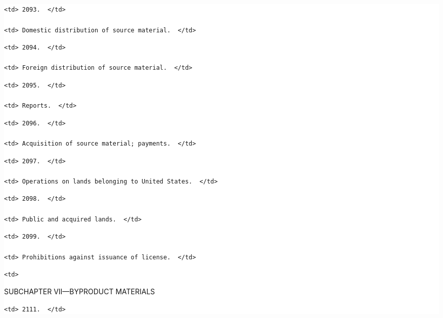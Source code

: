    <td> 2093.  </td>

    <td> Domestic distribution of source material.  </td>

  </tr>

  <tr>

    <td> 2094.  </td>

    <td> Foreign distribution of source material.  </td>

  </tr>

  <tr>

    <td> 2095.  </td>

    <td> Reports.  </td>

  </tr>

  <tr>

    <td> 2096.  </td>

    <td> Acquisition of source material; payments.  </td>

  </tr>

  <tr>

    <td> 2097.  </td>

    <td> Operations on lands belonging to United States.  </td>

  </tr>

  <tr>

    <td> 2098.  </td>

    <td> Public and acquired lands.  </td>

  </tr>

  <tr>

    <td> 2099.  </td>

    <td> Prohibitions against issuance of license.  </td>

  </tr>

  <tr>

    <td> 

SUBCHAPTER VII—BYPRODUCT MATERIALS  </td>

  </tr>

  <tr>

    <td> 2111.  </td>
